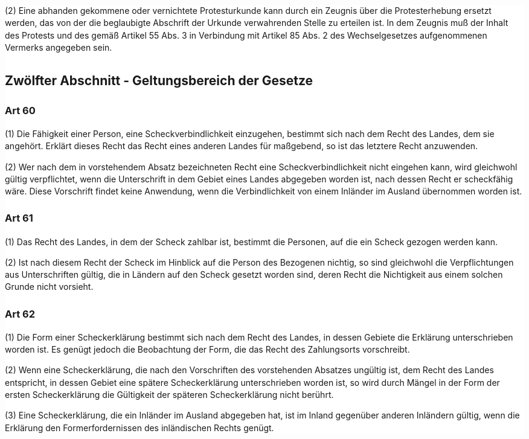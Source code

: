 (2) Eine abhanden gekommene oder vernichtete Protesturkunde kann durch
ein Zeugnis über die Protesterhebung ersetzt werden, das von der die
beglaubigte Abschrift der Urkunde verwahrenden Stelle zu erteilen ist.
In dem Zeugnis muß der Inhalt des Protests und des gemäß Artikel 55
Abs. 3 in Verbindung mit Artikel 85 Abs. 2 des Wechselgesetzes
aufgenommenen Vermerks angegeben sein.


## Zwölfter Abschnitt - Geltungsbereich der Gesetze



### Art 60

(1) Die Fähigkeit einer Person, eine Scheckverbindlichkeit einzugehen,
bestimmt sich nach dem Recht des Landes, dem sie angehört. Erklärt
dieses Recht das Recht eines anderen Landes für maßgebend, so ist das
letztere Recht anzuwenden.

(2) Wer nach dem in vorstehendem Absatz bezeichneten Recht eine
Scheckverbindlichkeit nicht eingehen kann, wird gleichwohl gültig
verpflichtet, wenn die Unterschrift in dem Gebiet eines Landes
abgegeben worden ist, nach dessen Recht er scheckfähig wäre. Diese
Vorschrift findet keine Anwendung, wenn die Verbindlichkeit von einem
Inländer im Ausland übernommen worden ist.


### Art 61

(1) Das Recht des Landes, in dem der Scheck zahlbar ist, bestimmt die
Personen, auf die ein Scheck gezogen werden kann.

(2) Ist nach diesem Recht der Scheck im Hinblick auf die Person des
Bezogenen nichtig, so sind gleichwohl die Verpflichtungen aus
Unterschriften gültig, die in Ländern auf den Scheck gesetzt worden
sind, deren Recht die Nichtigkeit aus einem solchen Grunde nicht
vorsieht.


### Art 62

(1) Die Form einer Scheckerklärung bestimmt sich nach dem Recht des
Landes, in dessen Gebiete die Erklärung unterschrieben worden ist. Es
genügt jedoch die Beobachtung der Form, die das Recht des Zahlungsorts
vorschreibt.

(2) Wenn eine Scheckerklärung, die nach den Vorschriften des
vorstehenden Absatzes ungültig ist, dem Recht des Landes entspricht,
in dessen Gebiet eine spätere Scheckerklärung unterschrieben worden
ist, so wird durch Mängel in der Form der ersten Scheckerklärung die
Gültigkeit der späteren Scheckerklärung nicht berührt.

(3) Eine Scheckerklärung, die ein Inländer im Ausland abgegeben hat,
ist im Inland gegenüber anderen Inländern gültig, wenn die Erklärung
den Formerfordernissen des inländischen Rechts genügt.
